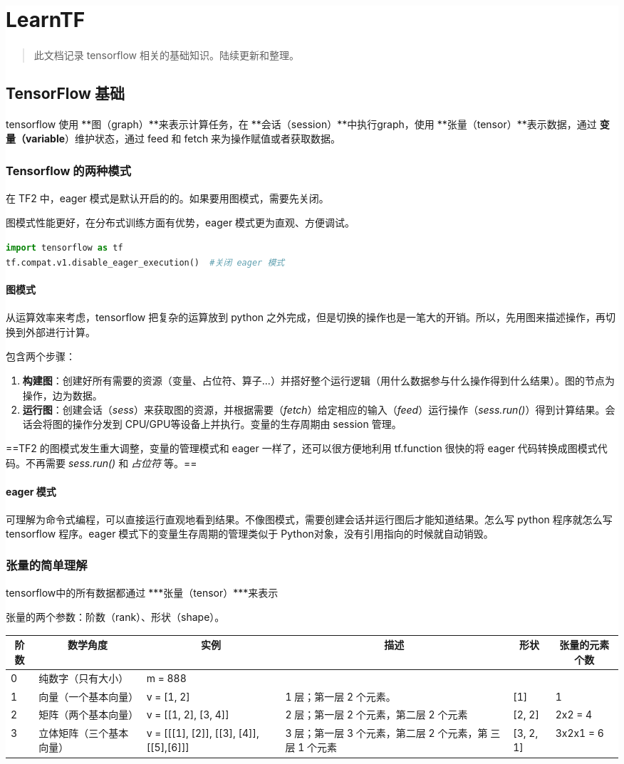 # LearnTF

> 此文档记录 tensorflow 相关的基础知识。陆续更新和整理。

## TensorFlow 基础

tensorflow 使用 **图（graph）**来表示计算任务，在 **会话（session）**中执行graph，使用 **张量（tensor）**表示数据，通过 **变量（variable**）维护状态，通过 feed 和 fetch 来为操作赋值或者获取数据。

### Tensorflow 的两种模式

在 TF2 中，eager 模式是默认开启的的。如果要用图模式，需要先关闭。

图模式性能更好，在分布式训练方面有优势，eager 模式更为直观、方便调试。

```python
import tensorflow as tf
tf.compat.v1.disable_eager_execution()  #关闭 eager 模式
```

#### 图模式

从运算效率来考虑，tensorflow 把复杂的运算放到 python 之外完成，但是切换的操作也是一笔大的开销。所以，先用图来描述操作，再切换到外部进行计算。

包含两个步骤：

1. **构建图**：创建好所有需要的资源（变量、占位符、算子...）并搭好整个运行逻辑（用什么数据参与什么操作得到什么结果）。图的节点为操作，边为数据。
2. **运行图**：创建会话（*sess*）来获取图的资源，并根据需要（*fetch*）给定相应的输入（*feed*）运行操作（*sess.run()*）得到计算结果。会话会将图的操作分发到 CPU/GPU等设备上并执行。变量的生存周期由 session 管理。

==TF2 的图模式发生重大调整，变量的管理模式和 eager 一样了，还可以很方便地利用 tf.function 很快的将 eager 代码转换成图模式代码。不再需要 *sess.run()* 和 *占位符* 等。==

#### eager 模式

可理解为命令式编程，可以直接运行直观地看到结果。不像图模式，需要创建会话并运行图后才能知道结果。怎么写 python 程序就怎么写 tensorflow 程序。eager 模式下的变量生存周期的管理类似于 Python对象，没有引用指向的时候就自动销毁。



### 张量的简单理解

tensorflow中的所有数据都通过 ***张量（tensor）***来表示

张量的两个参数：阶数（rank）、形状（shape）。

| 阶数 | 数学角度                 | 实例                                    | 描述                                                      | 形状      | 张量的元素个数 |
| ---- | ------------------------ | --------------------------------------- | --------------------------------------------------------- | --------- | -------------- |
| 0    | 纯数字（只有大小）       | m = 888                                 |                                                           |           |                |
| 1    | 向量（一个基本向量）     | v = [1, 2]                              | 1 层；第一层 2 个元素。                                   | [1]       | 1              |
| 2    | 矩阵（两个基本向量）     | v = [[1, 2], [3, 4]]                    | 2 层；第一层 2 个元素，第二层 2 个元素                    | [2, 2]    | 2x2 = 4        |
| 3    | 立体矩阵（三个基本向量） | v = [[[1], [2]], [[3], [4]], [[5],[6]]] | 3 层；第一层 3 个元素，第二层 2 个元素，第 三 层 1 个元素 | [3, 2, 1] | 3x2x1 = 6      |
